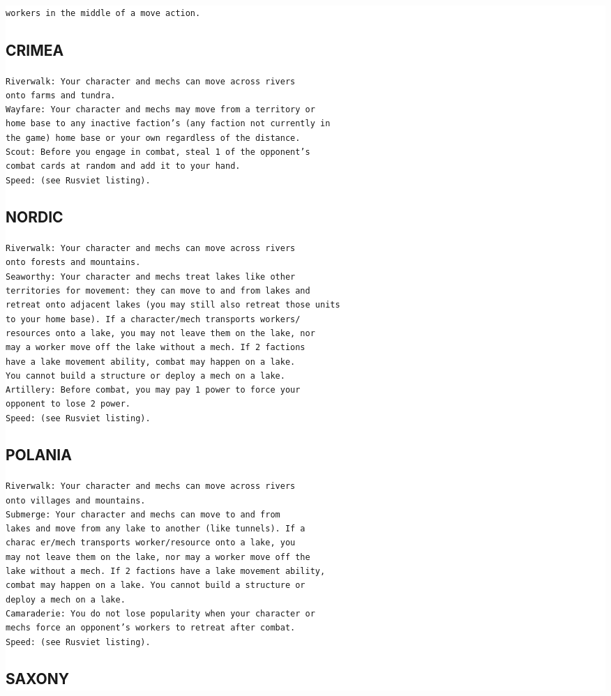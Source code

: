 ```
workers in the middle of a move action.
```
## CRIMEA

```
Riverwalk: Your character and mechs can move across rivers
onto farms and tundra.
Wayfare: Your character and mechs may move from a territory or
home base to any inactive faction’s (any faction not currently in
the game) home base or your own regardless of the distance.
Scout: Before you engage in combat, steal 1 of the opponent’s
combat cards at random and add it to your hand.
Speed: (see Rusviet listing).
```
## NORDIC

```
Riverwalk: Your character and mechs can move across rivers
onto forests and mountains.
Seaworthy: Your character and mechs treat lakes like other
territories for movement: they can move to and from lakes and
retreat onto adjacent lakes (you may still also retreat those units
to your home base). If a character/mech transports workers/
resources onto a lake, you may not leave them on the lake, nor
may a worker move off the lake without a mech. If 2 factions
have a lake movement ability, combat may happen on a lake.
You cannot build a structure or deploy a mech on a lake.
Artillery: Before combat, you may pay 1 power to force your
opponent to lose 2 power.
Speed: (see Rusviet listing).
```
## POLANIA

```
Riverwalk: Your character and mechs can move across rivers
onto villages and mountains.
Submerge: Your character and mechs can move to and from
lakes and move from any lake to another (like tunnels). If a
charac er/mech transports worker/resource onto a lake, you
may not leave them on the lake, nor may a worker move off the
lake without a mech. If 2 factions have a lake movement ability,
combat may happen on a lake. You cannot build a structure or
deploy a mech on a lake.
Camaraderie: You do not lose popularity when your character or
mechs force an opponent’s workers to retreat after combat.
Speed: (see Rusviet listing).
```
## SAXONY
